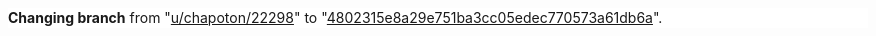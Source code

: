 **Changing branch** from "[u/chapoton/22298](https://github.com/sagemath/sagetrac-mirror/tree/u/chapoton/22298)" to "[4802315e8a29e751ba3cc05edec770573a61db6a](https://github.com/sagemath/sagetrac-mirror/commit/4802315e8a29e751ba3cc05edec770573a61db6a)".
